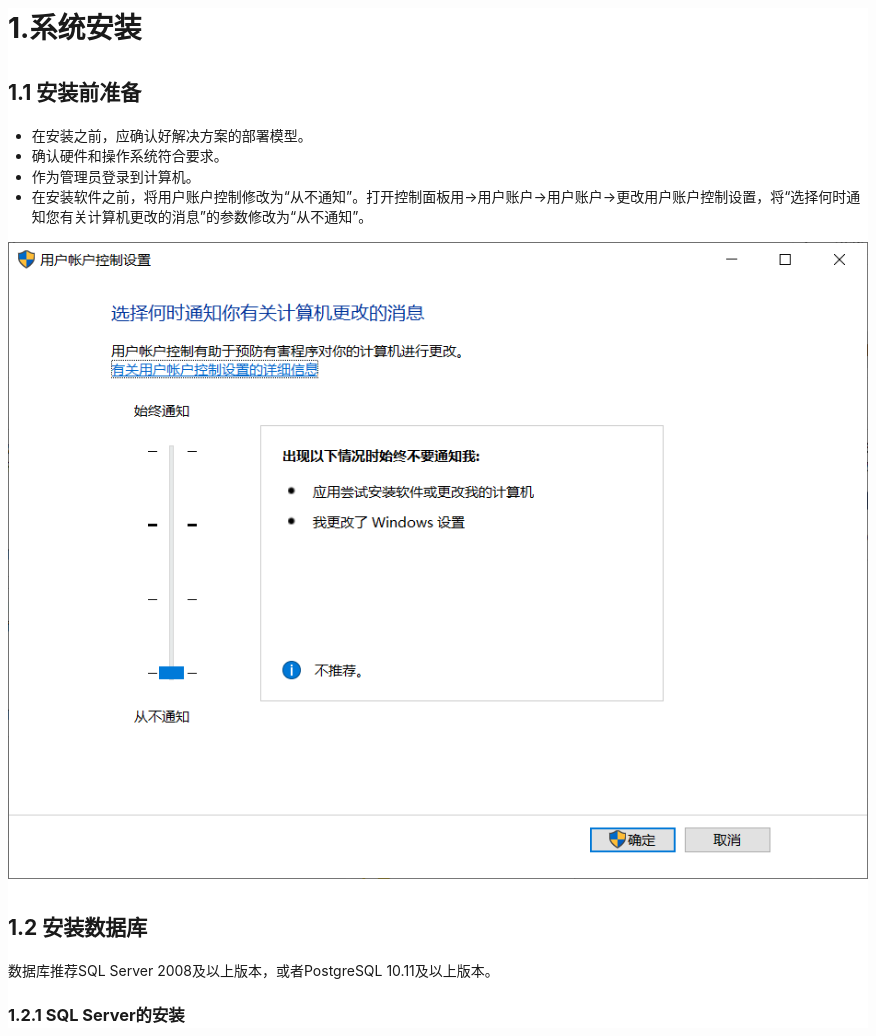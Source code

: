 # 1.系统安装

## 1.1 安装前准备

* 在安装之前，应确认好解决方案的部署模型。
* 确认硬件和操作系统符合要求。
* 作为管理员登录到计算机。
* 在安装软件之前，将用户账户控制修改为“从不通知”。打开控制面板用→用户账户→用户账户→更改用户账户控制设置，将“选择何时通知您有关计算机更改的消息”的参数修改为“从不通知”。

![zhanghukongzhi](./images/zhanghukongzhi.png)

## 1.2 安装数据库

数据库推荐SQL Server 2008及以上版本，或者PostgreSQL 10.11及以上版本。

### 1.2.1 SQL Server的安装

